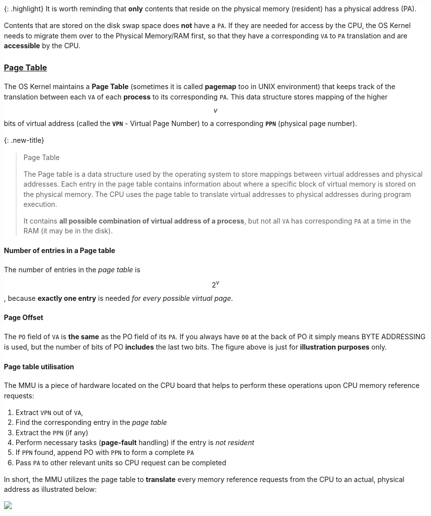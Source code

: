 {: .highlight}
It is worth reminding that **only** contents that reside on the physical memory (<span class="orange-bold">resident</span>) has a physical address (PA).

Contents that are stored on the disk swap space does **not** have a `PA`. If they are needed for access by the CPU, the OS Kernel needs to migrate them over to the Physical Memory/RAM first, so that they have a corresponding `VA` to `PA` translation and are **accessible** by the CPU.

  
### [Page Table](https://www.youtube.com/watch?v=19wS4GC6mbQ&t=1715s)

The OS Kernel maintains a **Page Table** (sometimes it is called **pagemap** too in UNIX environment) that keeps track of the translation between each `VA` of each **process** to its corresponding `PA`. This data structure stores mapping of the higher $$v$$ bits of virtual address (called the **`VPN`** - Virtual Page Number) to a corresponding **`PPN`** (physical page number). 

{: .new-title}
> Page Table
>
> The Page table is a <span class="orange-bold">data structure</span> used by the operating system to store mappings between virtual addresses and physical addresses. Each entry in the page table contains information about where a specific block of virtual memory is stored on the physical memory. The CPU uses the page table to translate virtual addresses to physical addresses during program execution.
> 
> It contains **all possible combination of virtual address of a process**, but not all `VA` has corresponding `PA` at a time in the RAM (it may be in the disk). 


#### Number of entries in a Page table 
The number of entries in the *page table* is $$2^v$$, because **exactly one entry** is needed *for every possible virtual page*. 

#### Page Offset 
The `PO` field of `VA` is **the same** as the PO field of its `PA`. If you always have `00` at the back of PO it simply means  BYTE ADDRESSING is used, but the number of bits of PO **includes** the last two bits. The figure above is just for **illustration purposes** only.

#### Page table utilisation 

The MMU is a piece of hardware located on the CPU board that helps to perform these operations upon CPU memory reference requests: 
1. Extract `VPN` out of `VA`, 
2. Find the corresponding entry in the *page table* 
3. Extract the `PPN` (if any)
4. Perform necessary tasks (**page-fault** handling) if the entry is *not resident* 
5. If `PPN` found, append PO with `PPN` to form a complete `PA` 
6. Pass `PA` to other relevant units so CPU request can be completed  

In short, the MMU utilizes the page table to **translate** every memory reference requests from the CPU to an actual, physical address as illustrated below:

<img src="{{ site.baseurl }}/assets/contentimage/mmu-cache.png"  class="center_seventy"/>
